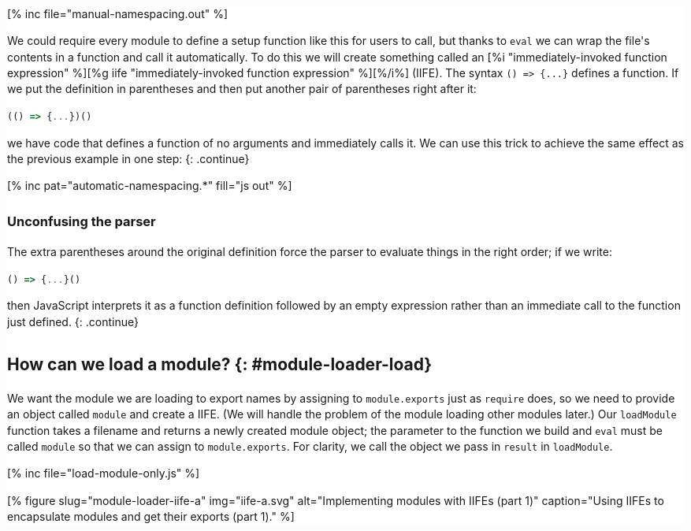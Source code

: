 [% inc file="manual-namespacing.out" %]

We could require every module to define a setup function like this for users to call,
but thanks to `eval` we can wrap the file's contents in a function and call it automatically.
To do this we will create something called
an [%i "immediately-invoked function expression" %][%g iife "immediately-invoked function expression" %][%/i%] (IIFE).
The syntax `() => {...}` defines a function.
If we put the definition in parentheses and then put another pair of parentheses right after it:

```js
(() => {...})()
```

we have code that defines a function of no arguments and immediately calls it.
We can use this trick to achieve the same effect as the previous example in one step:
{: .continue}

[% inc pat="automatic-namespacing.*" fill="js out" %]

<div class="callout" markdown="1">

### Unconfusing the parser

The extra parentheses around the original definition force the parser to evaluate things in the right order;
if we write:

```js
() => {...}()
```

then JavaScript interprets it as a function definition followed by an empty expression
rather than an immediate call to the function just defined.
{: .continue}

</div>

## How can we load a module? {: #module-loader-load}

We want the module we are loading to export names by assigning to `module.exports` just as `require` does,
so we need to provide an object called `module` and create a IIFE.
(We will handle the problem of the module loading other modules later.)
Our `loadModule` function takes a filename and returns a newly created module object;
the parameter to the function we build and `eval` must be called `module` so that we can assign to `module.exports`.
For clarity,
we call the object we pass in `result` in `loadModule`.

[% inc file="load-module-only.js" %]

[% figure
   slug="module-loader-iife-a"
   img="iife-a.svg"
   alt="Implementing modules with IIFEs (part 1)"
   caption="Using IIFEs to encapsulate modules and get their exports (part 1)."
%]

